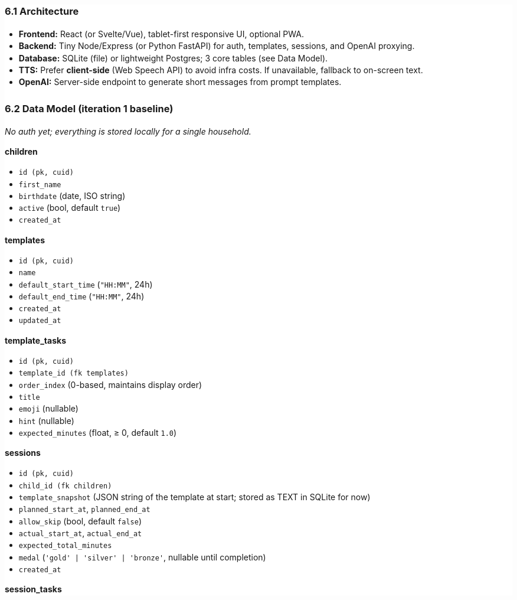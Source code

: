 ### 6.1 Architecture

* **Frontend:** React (or Svelte/Vue), tablet-first responsive UI, optional PWA.
* **Backend:** Tiny Node/Express (or Python FastAPI) for auth, templates, sessions, and OpenAI proxying.
* **Database:** SQLite (file) or lightweight Postgres; 3 core tables (see Data Model).
* **TTS:** Prefer **client-side** (Web Speech API) to avoid infra costs. If unavailable, fallback to on-screen text.
* **OpenAI:** Server-side endpoint to generate short messages from prompt templates.

### 6.2 Data Model (iteration 1 baseline)

_No auth yet; everything is stored locally for a single household._

**children**

* `id (pk, cuid)`
* `first_name`
* `birthdate` (date, ISO string)
* `active` (bool, default `true`)
* `created_at`

**templates**

* `id (pk, cuid)`
* `name`
* `default_start_time` (`"HH:MM"`, 24h)
* `default_end_time` (`"HH:MM"`, 24h)
* `created_at`
* `updated_at`

**template_tasks**

* `id (pk, cuid)`
* `template_id (fk templates)`
* `order_index` (0-based, maintains display order)
* `title`
* `emoji` (nullable)
* `hint` (nullable)
* `expected_minutes` (float, ≥ 0, default `1.0`)

**sessions**

* `id (pk, cuid)`
* `child_id (fk children)`
* `template_snapshot` (JSON string of the template at start; stored as TEXT in SQLite for now)
* `planned_start_at`, `planned_end_at`
* `allow_skip` (bool, default `false`)
* `actual_start_at`, `actual_end_at`
* `expected_total_minutes`
* `medal` (`'gold' | 'silver' | 'bronze'`, nullable until completion)
* `created_at`

**session_tasks**
